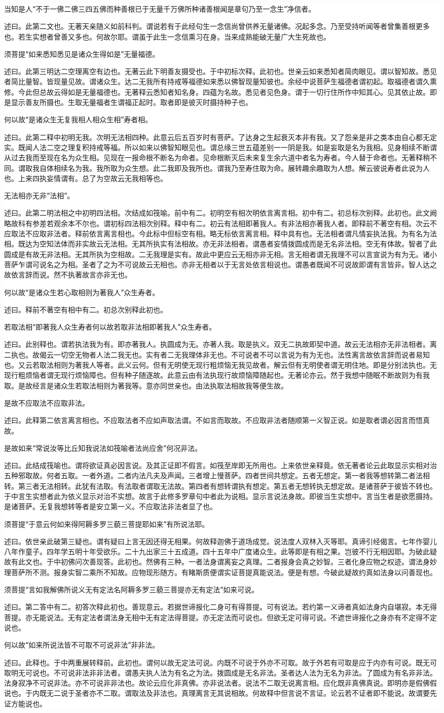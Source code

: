 当知是人“不于一佛二佛三四五佛而种善根已于无量千万佛所种诸善根闻是章句乃至一念生”净信者。  

述曰。此第二文也。无著天亲随义如前科判。谓说若有于此经句生一念信尚曾供养无量诸佛。况起多念。乃至受持听闻等者曾集善根更多也。若生实想者曾善又多也。何故尔耶。谓虽于此生一念信熏习在身。当来成熟能破无量广大生死故也。  

须菩提“如来悉知悉见是诸众生得如是”无量福德。  

述曰。此第三明达二空理离空有边也。无著云此下明善友摄受也。于中初标次释。此初也。世亲云如来悉知者简肉眼见。谓以智知故。悉见者简比量智。皆现量见故。谓诸众生。达二无我所有持戒等福德如来悉以佛智现量知彼也。余经中说菩萨生福德者谓初起。取福德者谓久熏修。今此但总故云得如是无量福德也。无著释云悉知者知名身。四蕴为名故。悉见者见色身。谓于一切行住所作中知其心。见其依止故。即是显示善友所摄也。生取无量福者生谓福正起时。取者即是彼灭时摄持种子也。  

何以故“是诸众生无复我相人相众生相”寿者相。  

述曰。此第二释中初明无我。次明无法相四种。此意云后五百岁时有菩萨。了达身之生起衰灭本非有我。又了怨亲是非之类本由自心都无定实。既闻人法二空之理复积持戒等福。所以如来以佛智知眼见也。谓总缘三世五蕴差别一一阴是我。如是妄取是名为我相。见身相续不断谓从过去我而至现在名为众生相。见现在一报命根不断名为命者。见命根断灭后未来复生余六道中者名为寿者。今人替于命者也。无著释稍不同。谓取我自体相续名为我。我所取为众生想。此二我即及我所也。谓我乃至寿住取为命。展转趣余趣取为人想。解云彼说寿者此说为人也。上来四执妄情谓有。总了为空故云无我相等也。  

无法相亦无非“法相”。  

述曰。此第二明法相之中初明四法相。次结成如筏喻。前中有二。初明空有相次明依言离言相。初中有二。初总标次别释。此初也。此文阙略故科有参差若观余本不尔也。谓初标四法相次别释。释中有二。初云有法相即著我人。有非法相亦著我人者。即释前不著空有相。次云不应取法不应取非法者。释前依言离言相也。今此标中但标空有相。略无标依言离言相。释中具有也。无法相者谓凡情妄执法我。为有名为法相。既达为空知法体而非实故云无法相。无其所执实有法相故。亦无非法相者。谓愚者妄情拨圆成而是无名非法相。空无有体故。智者了此圆成是有故无非法相。无其所执为空相故。二无我理是实有。故此中更应云无相亦非无相。言无相者谓无我理不可以言宣说为有为无。诸小菩萨乍谓可说名之为相。圣者了之为不可说故云无相也。亦非无相者以于无言处依言相说也。谓愚者既闻不可说故即谓有言皆非。智人达之故依言辞而说。然不执著故言亦非无也。  

何以故“是诸众生若心取相则为著我人”众生寿者。  

述曰。释前不著空有相中有二。初总次别释此初也。  

若取法相“即著我人众生寿者何以故若取非法相即著我人”众生寿者。  

述曰。此别释也。谓若执法我为有。即亦著我人。执圆成为无。亦著人我。取是执义。双无二执故即契中道。故云无法相亦无非法相者。离二执也。故偈云一切空无物者人法二我无也。实有者二无我理体非无也。不可说者不可以言说为有为无也。法性离言故依言辞而说者易知也。又云若取法相则为著我人等者。此义云何。但有无明使无现行粗烦恼无我见故者。解云但有无明使者谓无明住地。即是分别法执也。无现行粗烦恼者谓无现行烦恼障也。但有种子随逐故。此意云由有法执现行故烦恼障随起也。无著论亦云。然于我想中随眠不断故则为有我取。是故经言是诸众生若取法相则为著我等。意亦同世亲也。由法执取法相故我等便生故。  

是故不应取法不应取非法。  

述曰。此释第二依言离言相也。不应取法者不应如声取法谓。不如言而取故。不应取非法者随顺第一义智正说。如是取者谓必因言而悟真故。  

是故如来“常说汝等比丘知我说法如筏喻者法尚应舍”何况非法。  

述曰。此结成筏喻也。谓将欲证真必因言说。及其正证即不假言。如筏至岸即无所用也。上来依世亲释竟。依无著者论云此取显示实相对治五种邪取故。何者五取。一者外道。二者内法凡夫及声闻。三者增上慢菩萨。四者世间共想定。五者无想定。第一者我等想转第二者法相转。第三者无法相转。此犹有法取。有法取者谓取无法故。第四者有想转谓执有想定。第五者无想转执无想定故。是诸菩萨于彼皆不转也。于中言生实想者此为依义显示对治不实想。故言于此修多罗章句中者此为说相。显示言说法身故。即彼当生实想中。言当生者是欲愿摄持。是诸菩萨。无复我想转等者是安立第一义。不应取法非法者显了也。  

须菩提“于意云何如来得阿耨多罗三藐三菩提耶如来”有所说法耶。  

述曰。依世亲此破第三疑也。谓有疑曰上言无因还得无相果。何故释迦佛于道场成觉。说法度人双林入灭等耶。真谛引经偈言。七年作婴儿八年作童子。四年学五明十年受欲乐。二十九出家三十五成道。四十五年中广度诸众生。此等即是有相之果。岂彼不行无相因耶。为破此疑故有此文也。于中初佛问次善现答。此初也。然佛有三种。一者法身谓离妄之真理。二者报身会真之妙智。三者化身应物之权迹。谓法身妙理菩萨所不测。报身实智二乘所不知故。应物现形随方。有睹斯质便谓实证菩提真能说法。便是有想。今破此疑故约真如法身以问善现也。  

须菩提“言如我解佛所说义无有定法名阿耨多罗三藐三菩提亦无有定法”如来可说。  

述曰。第二答中有二。初答次释此初也。善现意云。若据世谛报化二身可有得菩提。可有说法。若约第一义谛者真如法身内自堪寂。本无得菩提。亦无能说法。无有定法者谓法身无相中无有定法得菩提。亦无定法而可说也。但欲无定可得可说。不遮世谛报化之身亦有不定得不定说也。  

何以故“如来所说法皆不可取不可说非法”非非法。  

述曰。此释也。于中两重展转释前。此初也。谓何以故无定法可说。内既不可说于外亦不可取。故于外若有可取是应于内亦有可说。既无可取明无可说也。不可说非法非非法者。谓愚夫执人法为有名之为法。拨圆成是无名非法。圣者达人法为无名为非法。了圆成为有名非非法。法身寂净不可说非法。亦不可说非非法也。故论云应化非真佛。亦非说法者。说法不二取无说离言相。应化既非真佛真说。即明亦是假佛假说也。于内既无二说于圣者亦不二取。谓取法及非法也。真理离言无其说相故。何故释中但言说不言证。论云若不证者即不能说。故谓要先证方能说也。  
